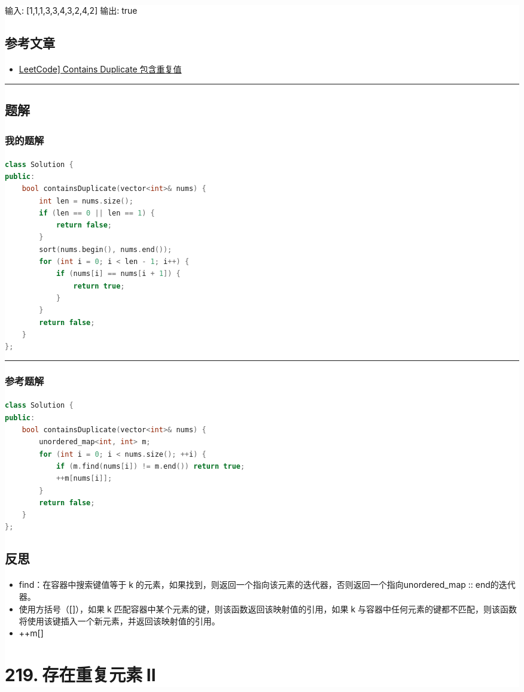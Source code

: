 输入: [1,1,1,3,3,4,3,2,4,2]
输出: true

## 参考文章
- [LeetCode\] Contains Duplicate 包含重复值](https://www.cnblogs.com/grandyang/p/4537029.html)
***
## 题解
### 我的题解
```c++
class Solution {
public:
    bool containsDuplicate(vector<int>& nums) {
        int len = nums.size();
        if (len == 0 || len == 1) {
            return false;
        }
        sort(nums.begin(), nums.end());
        for (int i = 0; i < len - 1; i++) {
            if (nums[i] == nums[i + 1]) {
                return true;
            }
        }
        return false;
    }
};
```

***
### 参考题解
```c++
class Solution {
public:
    bool containsDuplicate(vector<int>& nums) {
        unordered_map<int, int> m;
        for (int i = 0; i < nums.size(); ++i) {
            if (m.find(nums[i]) != m.end()) return true;
            ++m[nums[i]];
        }
        return false;
    }
};
```
## 反思

- find：在容器中搜索键值等于 k 的元素，如果找到，则返回一个指向该元素的迭代器，否则返回一个指向unordered_map :: end的迭代器。
- 使用方括号（[]），如果 k 匹配容器中某个元素的键，则该函数返回该映射值的引用，如果 k 与容器中任何元素的键都不匹配，则该函数将使用该键插入一个新元素，并返回该映射值的引用。
- ++m[]

# 219. 存在重复元素 II
